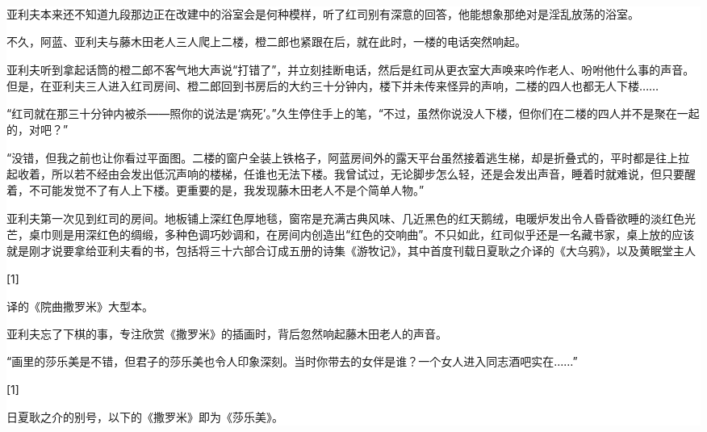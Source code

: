 亚利夫本来还不知道九段那边正在改建中的浴室会是何种模样，听了红司别有深意的回答，他能想象那绝对是淫乱放荡的浴室。

不久，阿蓝、亚利夫与藤木田老人三人爬上二楼，橙二郎也紧跟在后，就在此时，一楼的电话突然响起。

亚利夫听到拿起话筒的橙二郎不客气地大声说“打错了”，并立刻挂断电话，然后是红司从更衣室大声唤来吟作老人、吩咐他什么事的声音。但是，在亚利夫三人进入红司房间、橙二郎回到书房后的大约三十分钟内，楼下并未传来怪异的声响，二楼的四人也都无人下楼……

“红司就在那三十分钟内被杀——照你的说法是‘病死’。”久生停住手上的笔，“不过，虽然你说没人下楼，但你们在二楼的四人并不是聚在一起的，对吧？”

“没错，但我之前也让你看过平面图。二楼的窗户全装上铁格子，阿蓝房间外的露天平台虽然接着逃生梯，却是折叠式的，平时都是往上拉起收着，所以若不经由会发出低沉声响的楼梯，任谁也无法下楼。我曾试过，无论脚步怎么轻，还是会发出声音，睡着时就难说，但只要醒着，不可能发觉不了有人上下楼。更重要的是，我发现藤木田老人不是个简单人物。”

亚利夫第一次见到红司的房间。地板铺上深红色厚地毯，窗帘是充满古典风味、几近黑色的红天鹅绒，电暖炉发出令人昏昏欲睡的淡红色光芒，桌巾则是用深红色的绸缎，多种色调巧妙调和，在房间内创造出“红色的交响曲”。不只如此，红司似乎还是一名藏书家，桌上放的应该就是刚才说要拿给亚利夫看的书，包括将三十六部合订成五册的诗集《游牧记》，其中首度刊载日夏耿之介译的《大乌鸦》，以及黄眠堂主人

[1]

译的《院曲撒罗米》大型本。

亚利夫忘了下棋的事，专注欣赏《撒罗米》的插画时，背后忽然响起藤木田老人的声音。

“画里的莎乐美是不错，但君子的莎乐美也令人印象深刻。当时你带去的女伴是谁？一个女人进入同志酒吧实在……”

[1]

日夏耿之介的别号，以下的《撒罗米》即为《莎乐美》。